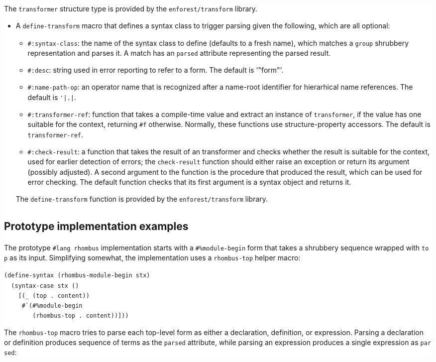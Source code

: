    The `transformer` structure type is provided by the
   `enforest/transform` library.

 * A `define-transform` macro that defines a syntax class to
   trigger parsing given the following, which are all optional:

    - `#:syntax-class`: the name of the syntax class to define
      (defaults to a fresh name), which matches a `group` shrubbery
      representation and parses it. A match has an `parsed` attribute
      representing the parsed result.

    - `#:desc`: string used in error reporting to refer to a form. The
      default is '"form"'.

    - `#:name-path-op`: an operator name that is recognized after a
      name-root identifier for hierarhical name references. The
      default is `'|.|`.

    - `#:transformer-ref`: function that takes a compile-time value
      and extract an instance of `transformer`, if the value has one
      suitable for the context, returning `#f` otherwise. Normally,
      these functions use structure-property accessors. The default is
      `transformer-ref`.

    - `#:check-result`: a function that takes the result of an
      transformer and checks whether the result is suitable for the
      context, used for earlier detection of errors; the
      `check-result` function should either raise an exception or
      return its argument (possibly adjusted). A second argument to
      the function is the procedure that produced the result, which
      can be used for error checking. The default function checks that
      its first argument is a syntax object and returns it.

   The `define-transform` function is provided by the
   `enforest/transform` library.

## Prototype implementation examples

The prototype `#lang rhombus` implementation starts with a
`#%module-begin` form that takes a shrubbery sequence wrapped with
`top` as its input. Simplifying somewhat, the implementation uses a
`rhombus-top` helper macro:

```
(define-syntax (rhombus-module-begin stx)
  (syntax-case stx ()
    [(_ (top . content))
     #`(#%module-begin
        (rhombus-top . content))]))
```

The `rhombus-top` macro tries to parse each top-level form as either a
declaration, definition, or expression. Parsing a declaration or
definition produces sequence of terms as the `parsed` attribute, while
parsing an expression produces a single expression as `parsed`:
